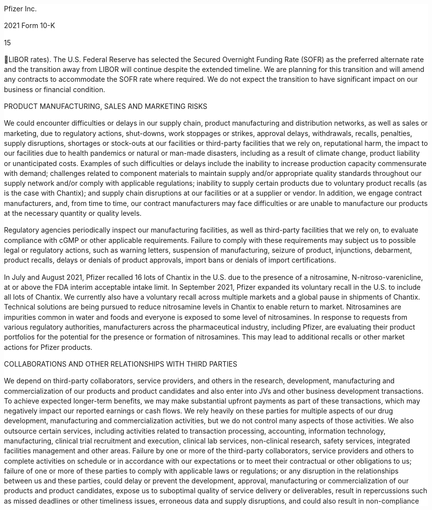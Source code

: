 Pfizer Inc.

2021 Form 10-K

15

LIBOR rates). The U.S. Federal Reserve has selected the Secured Overnight Funding Rate (SOFR) as the preferred alternate rate and the transition away from LIBOR will continue
despite the extended timeline. We are planning for this transition and will amend any contracts to accommodate the SOFR rate where required. We do not expect the transition to
have significant impact on our business or financial condition.

PRODUCT MANUFACTURING, SALES AND MARKETING RISKS

We could encounter difficulties or delays in our supply chain, product manufacturing and distribution networks, as well as sales or marketing, due to regulatory actions, shut-downs,
work stoppages or strikes, approval delays, withdrawals, recalls, penalties, supply disruptions, shortages or stock-outs at our facilities or third-party facilities that we rely on,
reputational harm, the impact to our facilities due to health pandemics or natural or man-made disasters, including as a result of climate change, product liability or unanticipated
costs. Examples of such difficulties or delays include the inability to increase production capacity commensurate with demand; challenges related to component materials to maintain
supply and/or appropriate quality standards throughout our supply network and/or comply with applicable regulations; inability to supply certain products due to voluntary product
recalls (as is the case with Chantix); and supply chain disruptions at our facilities or at a supplier or vendor. In addition, we engage contract manufacturers, and, from time to time, our
contract manufacturers may face difficulties or are unable to manufacture our products at the necessary quantity or quality levels.

Regulatory agencies periodically inspect our manufacturing facilities, as well as third-party facilities that we rely on, to evaluate compliance with cGMP or other applicable
requirements. Failure to comply with these requirements may subject us to possible legal or regulatory actions, such as warning letters, suspension of manufacturing, seizure of
product, injunctions, debarment, product recalls, delays or denials of product approvals, import bans or denials of import certifications.

In July and August 2021, Pfizer recalled 16 lots of Chantix in the U.S. due to the presence of a nitrosamine, N-nitroso-varenicline, at or above the FDA interim acceptable intake limit.
In September 2021, Pfizer expanded its voluntary recall in the U.S. to include all lots of Chantix. We currently also have a voluntary recall across multiple markets and a global pause
in shipments of Chantix. Technical solutions are being pursued to reduce nitrosamine levels in Chantix to enable return to market. Nitrosamines are impurities common in water and
foods and everyone is exposed to some level of nitrosamines. In response to requests from various regulatory authorities, manufacturers across the pharmaceutical industry, including
Pfizer, are evaluating their product portfolios for the potential for the presence or formation of nitrosamines. This may lead to additional recalls or other market actions for Pfizer
products.

COLLABORATIONS AND OTHER RELATIONSHIPS WITH THIRD PARTIES

We depend on third-party collaborators, service providers, and others in the research, development, manufacturing and commercialization of our products and product candidates and
also enter into JVs and other business development transactions. To achieve expected longer-term benefits, we may make substantial upfront payments as part of these transactions,
which may negatively impact our reported earnings or cash flows. We rely heavily on these parties for multiple aspects of our drug development, manufacturing and commercialization
activities, but we do not control many aspects of those activities. We also outsource certain services, including activities related to transaction processing, accounting, information
technology, manufacturing, clinical trial recruitment and execution, clinical lab services, non-clinical research, safety services, integrated facilities management and other areas.
Failure by one or more of the third-party collaborators, service providers and others to complete activities on schedule or in accordance with our expectations or to meet their
contractual or other obligations to us; failure of one or more of these parties to comply with applicable laws or regulations; or any disruption in the relationships between us and these
parties, could delay or prevent the development, approval, manufacturing or commercialization of our products and product candidates, expose us to suboptimal quality of service
delivery or deliverables, result in repercussions such as missed deadlines or other timeliness issues, erroneous data and supply disruptions, and could also result in non-compliance